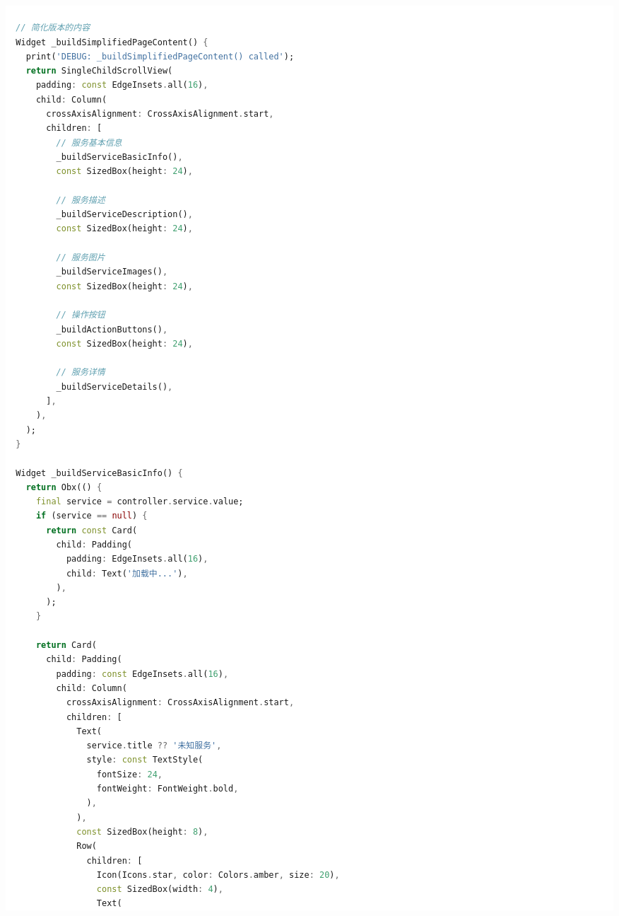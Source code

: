 ```dart

  // 简化版本的内容
  Widget _buildSimplifiedPageContent() {
    print('DEBUG: _buildSimplifiedPageContent() called');
    return SingleChildScrollView(
      padding: const EdgeInsets.all(16),
      child: Column(
        crossAxisAlignment: CrossAxisAlignment.start,
        children: [
          // 服务基本信息
          _buildServiceBasicInfo(),
          const SizedBox(height: 24),
          
          // 服务描述
          _buildServiceDescription(),
          const SizedBox(height: 24),
          
          // 服务图片
          _buildServiceImages(),
          const SizedBox(height: 24),
          
          // 操作按钮
          _buildActionButtons(),
          const SizedBox(height: 24),
          
          // 服务详情
          _buildServiceDetails(),
        ],
      ),
    );
  }

  Widget _buildServiceBasicInfo() {
    return Obx(() {
      final service = controller.service.value;
      if (service == null) {
        return const Card(
          child: Padding(
            padding: EdgeInsets.all(16),
            child: Text('加载中...'),
          ),
        );
      }
      
      return Card(
        child: Padding(
          padding: const EdgeInsets.all(16),
          child: Column(
            crossAxisAlignment: CrossAxisAlignment.start,
            children: [
              Text(
                service.title ?? '未知服务',
                style: const TextStyle(
                  fontSize: 24,
                  fontWeight: FontWeight.bold,
                ),
              ),
              const SizedBox(height: 8),
              Row(
                children: [
                  Icon(Icons.star, color: Colors.amber, size: 20),
                  const SizedBox(width: 4),
                  Text(
```